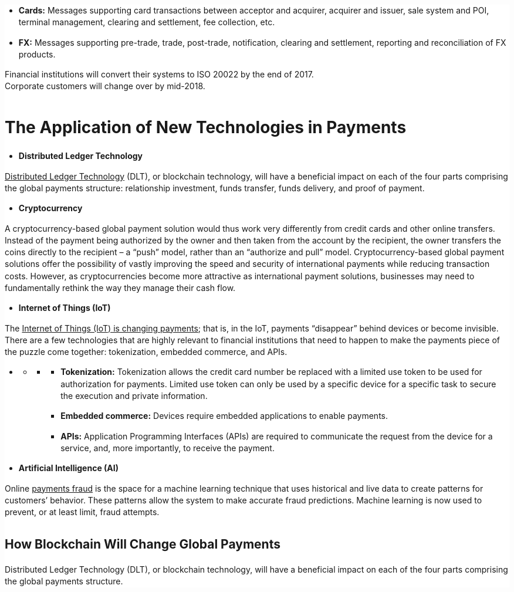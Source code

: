 * **Cards:** Messages supporting card transactions between acceptor and acquirer, acquirer and issuer, sale system and POI, terminal management, clearing and settlement, fee collection, etc.

* **FX:** Messages supporting pre-trade, trade, post-trade, notification, clearing and settlement, reporting and reconciliation of FX products.

Financial institutions will convert their systems to ISO 20022 by the end of 2017. \
Corporate customers will change over by mid-2018.

# **The Application of New Technologies in Payments**

* **Distributed Ledger Technology**

[Distributed Ledger Technology](https://letstalkpayments.com/10-blockchain-companies-applying-distributed-ledger-technology-to-compliance/) (DLT), or blockchain technology, will have a beneficial impact on each of the four parts comprising the global payments structure: relationship investment, funds transfer, funds delivery, and proof of payment.

* **Cryptocurrency**

A cryptocurrency-based global payment solution would thus work very differently from credit cards and other online transfers. Instead of the payment being authorized by the owner and then taken from the account by the recipient, the owner transfers the coins directly to the recipient – a “push” model, rather than an “authorize and pull” model. Cryptocurrency-based global payment solutions offer the possibility of vastly improving the speed and security of international payments while reducing transaction costs. However, as cryptocurrencies become more attractive as international payment solutions, businesses may need to fundamentally rethink the way they manage their cash flow.

* **Internet of Things (IoT)**

The [Internet of Things (IoT) is changing payments](https://letstalkpayments.com/iot-in-banking-exploring-exciting-opportunities/); that is, in the IoT, payments “disappear” behind devices or become invisible. There are a few technologies that are highly relevant to financial institutions that need to happen to make the payments piece of the puzzle come together: tokenization, embedded commerce, and APIs.

* * * * **Tokenization:** Tokenization allows the credit card number be replaced with a limited use token to be used for authorization for payments. Limited use token can only be used by a specific device for a specific task to secure the execution and private information.

      * **Embedded commerce:** Devices require embedded applications to enable payments.

      * **APIs:** Application Programming Interfaces (APIs) are required to communicate the request from the device for a service, and, more importantly, to receive the payment.


* **Artificial Intelligence (AI)**

Online [payments fraud](https://letstalkpayments.com/payment-fraud-challenge/) is the space for a machine learning technique that uses historical and live data to create patterns for customers’ behavior. These patterns allow the system to make accurate fraud predictions. Machine learning is now used to prevent, or at least limit, fraud attempts.

## **How Blockchain Will Change Global Payments**

Distributed Ledger Technology (DLT), or blockchain technology, will have a beneficial impact on each of the four parts comprising the global payments structure.
